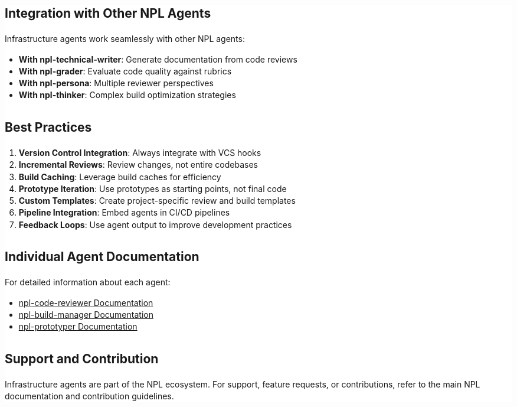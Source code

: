## Integration with Other NPL Agents

Infrastructure agents work seamlessly with other NPL agents:

- **With npl-technical-writer**: Generate documentation from code reviews
- **With npl-grader**: Evaluate code quality against rubrics
- **With npl-persona**: Multiple reviewer perspectives
- **With npl-thinker**: Complex build optimization strategies

## Best Practices

1. **Version Control Integration**: Always integrate with VCS hooks
2. **Incremental Reviews**: Review changes, not entire codebases
3. **Build Caching**: Leverage build caches for efficiency
4. **Prototype Iteration**: Use prototypes as starting points, not final code
5. **Custom Templates**: Create project-specific review and build templates
6. **Pipeline Integration**: Embed agents in CI/CD pipelines
7. **Feedback Loops**: Use agent output to improve development practices

## Individual Agent Documentation

For detailed information about each agent:

- [npl-code-reviewer Documentation](./npl-code-reviewer.md)
- [npl-build-manager Documentation](./npl-build-manager.md)
- [npl-prototyper Documentation](./npl-prototyper.md)

## Support and Contribution

Infrastructure agents are part of the NPL ecosystem. For support, feature requests, or contributions, refer to the main NPL documentation and contribution guidelines.